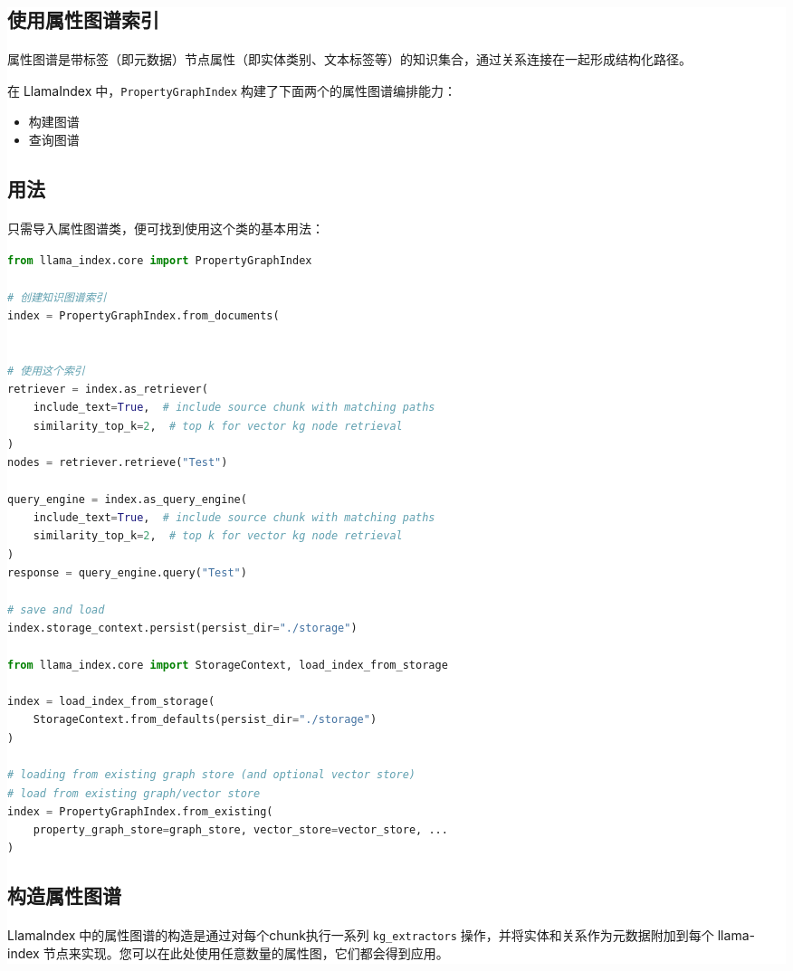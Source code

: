 ## 使用属性图谱索引 

属性图谱是带标签（即元数据）节点属性（即实体类别、文本标签等）的知识集合，通过关系连接在一起形成结构化路径。

在 LlamaIndex 中，`PropertyGraphIndex` 构建了下面两个的属性图谱编排能力：

* 构建图谱
* 查询图谱

## 用法

只需导入属性图谱类，便可找到使用这个类的基本用法：

``` python
from llama_index.core import PropertyGraphIndex

# 创建知识图谱索引
index = PropertyGraphIndex.from_documents(


# 使用这个索引
retriever = index.as_retriever(
    include_text=True,  # include source chunk with matching paths
    similarity_top_k=2,  # top k for vector kg node retrieval
)
nodes = retriever.retrieve("Test")

query_engine = index.as_query_engine(
    include_text=True,  # include source chunk with matching paths
    similarity_top_k=2,  # top k for vector kg node retrieval
)
response = query_engine.query("Test")

# save and load
index.storage_context.persist(persist_dir="./storage")

from llama_index.core import StorageContext, load_index_from_storage

index = load_index_from_storage(
    StorageContext.from_defaults(persist_dir="./storage")
)

# loading from existing graph store (and optional vector store)
# load from existing graph/vector store
index = PropertyGraphIndex.from_existing(
    property_graph_store=graph_store, vector_store=vector_store, ...
)
```

## 构造属性图谱

LlamaIndex 中的属性图谱的构造是通过对每个chunk执行一系列 `kg_extractors` 操作，并将实体和关系作为元数据附加到每个 llama-index 节点来实现。您可以在此处使用任意数量的属性图，它们都会得到应用。
